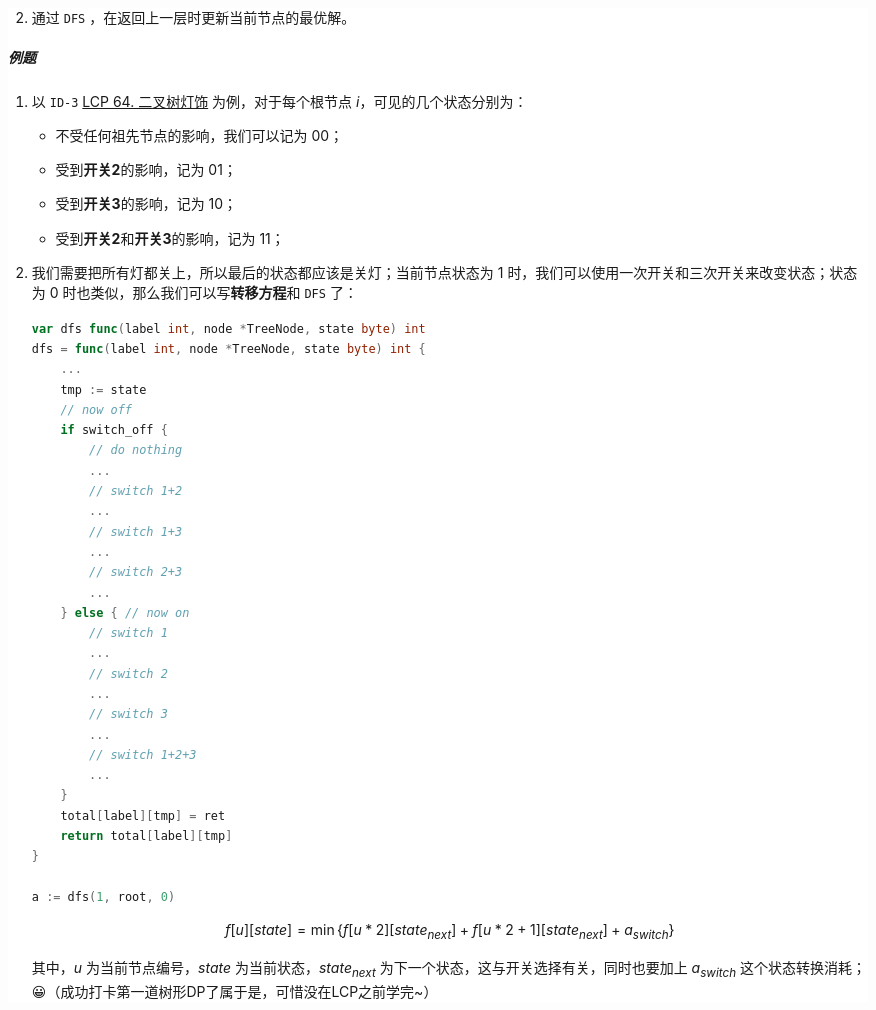 2. 通过 `DFS` ，在返回上一层时更新当前节点的最优解。

##### 例题

1. 以 `ID-3` [LCP 64. 二叉树灯饰](https://leetcode.cn/problems/U7WvvU/) 为例，对于每个根节点 $i$，可见的几个状态分别为：

   - 不受任何祖先节点的影响，我们可以记为 $00$；

   - 受到**开关2**的影响，记为 $01$；

   - 受到**开关3**的影响，记为 $10$；

   - 受到**开关2**和**开关3**的影响，记为 $11$；

2. 我们需要把所有灯都关上，所以最后的状态都应该是关灯；当前节点状态为 $1$ 时，我们可以使用一次开关和三次开关来改变状态；状态为 $0$ 时也类似，那么我们可以写**转移方程**和 `DFS` 了：

   ```go
   var dfs func(label int, node *TreeNode, state byte) int
   dfs = func(label int, node *TreeNode, state byte) int {
       ...
       tmp := state
       // now off
       if switch_off {
           // do nothing
           ...
           // switch 1+2
           ...
           // switch 1+3
           ...
           // switch 2+3
           ...
       } else { // now on
           // switch 1
           ...
           // switch 2
           ...
           // switch 3
           ...
           // switch 1+2+3
           ...
       }
       total[label][tmp] = ret
       return total[label][tmp]
   }
   
   a := dfs(1, root, 0)
   ```

   $$
   f[u][state]=\min\{f[u*2][state_{next}]+f[u*2+1][state_{next}]+a_{switch}\}
   $$

   其中，$u$ 为当前节点编号，$state$ 为当前状态，$state_{next}$ 为下一个状态，这与开关选择有关，同时也要加上 $a_{switch}$ 这个状态转换消耗；😀（成功打卡第一道树形DP了属于是，可惜没在LCP之前学完~）
